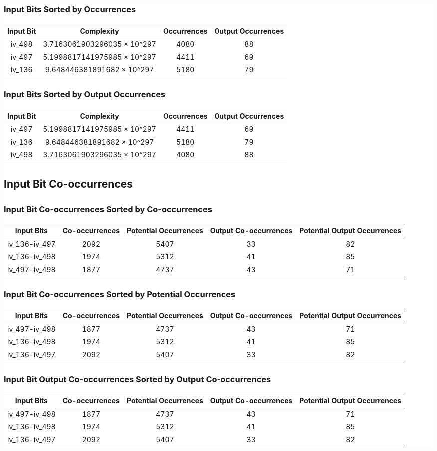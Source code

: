 ### Input Bits Sorted by Occurrences

| Input Bit | Complexity | Occurrences | Output Occurrences |
|:---------:|:----------:|:-----------:|:------------------:|
| iv_498 | 3.7163061903296035 × 10^297 | 4080 | 88 |
| iv_497 | 5.1998817141975985 × 10^297 | 4411 | 69 |
| iv_136 | 9.648446381891682 × 10^297 | 5180 | 79 |

### Input Bits Sorted by Output Occurrences

| Input Bit | Complexity | Occurrences | Output Occurrences |
|:---------:|:----------:|:-----------:|:------------------:|
| iv_497 | 5.1998817141975985 × 10^297 | 4411 | 69 |
| iv_136 | 9.648446381891682 × 10^297 | 5180 | 79 |
| iv_498 | 3.7163061903296035 × 10^297 | 4080 | 88 |

## Input Bit Co-occurrences

### Input Bit Co-occurrences Sorted by Co-occurrences

| Input Bits | Co-occurrences | Potential Occurrences | Output Co-occurrences | Potential Output Occurrences |
|:----------:|:--------------:|:---------------------:|:---------------------:|:----------------------------:|
| iv_136-iv_497 | 2092 | 5407 | 33 | 82 |
| iv_136-iv_498 | 1974 | 5312 | 41 | 85 |
| iv_497-iv_498 | 1877 | 4737 | 43 | 71 |

### Input Bit Co-occurrences Sorted by Potential Occurrences

| Input Bits | Co-occurrences | Potential Occurrences | Output Co-occurrences | Potential Output Occurrences |
|:----------:|:--------------:|:---------------------:|:---------------------:|:----------------------------:|
| iv_497-iv_498 | 1877 | 4737 | 43 | 71 |
| iv_136-iv_498 | 1974 | 5312 | 41 | 85 |
| iv_136-iv_497 | 2092 | 5407 | 33 | 82 |

### Input Bit Output Co-occurrences Sorted by Output Co-occurrences

| Input Bits | Co-occurrences | Potential Occurrences | Output Co-occurrences | Potential Output Occurrences |
|:----------:|:--------------:|:---------------------:|:---------------------:|:----------------------------:|
| iv_497-iv_498 | 1877 | 4737 | 43 | 71 |
| iv_136-iv_498 | 1974 | 5312 | 41 | 85 |
| iv_136-iv_497 | 2092 | 5407 | 33 | 82 |
